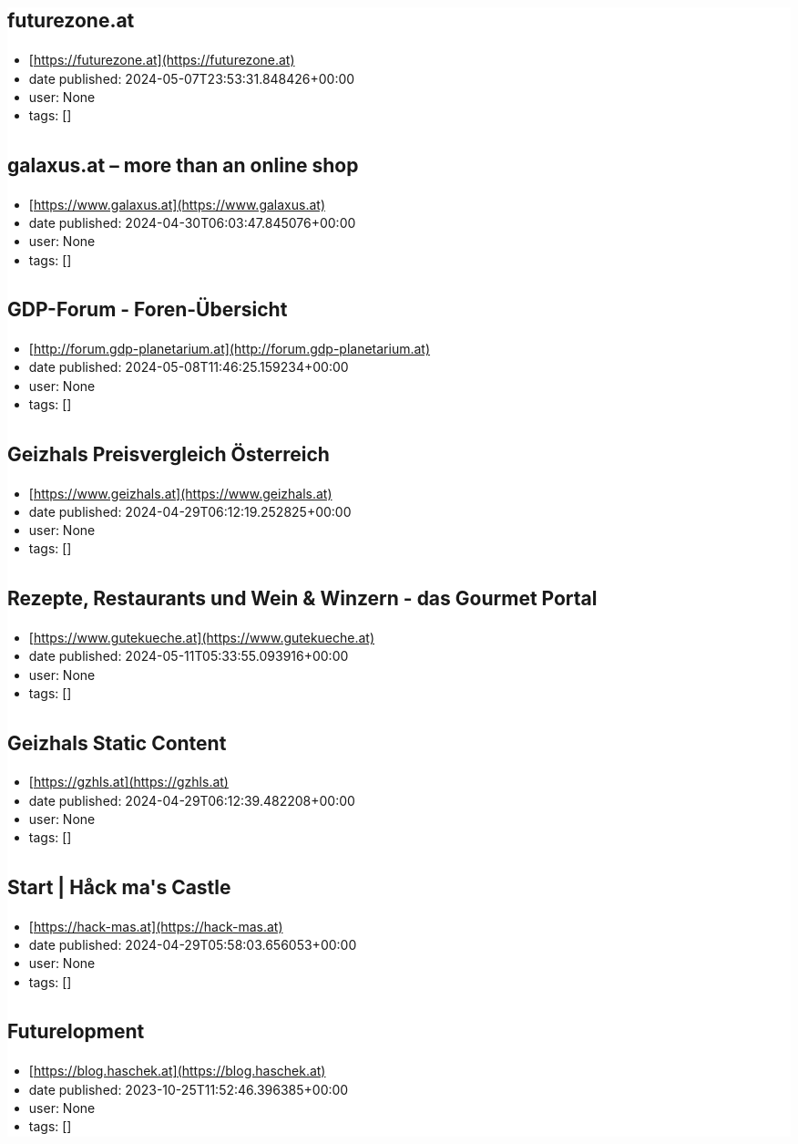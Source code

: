 ## futurezone.at
 - [https://futurezone.at](https://futurezone.at)
 - date published: 2024-05-07T23:53:31.848426+00:00
 - user: None
 - tags: []

## galaxus.at – more than an online shop
 - [https://www.galaxus.at](https://www.galaxus.at)
 - date published: 2024-04-30T06:03:47.845076+00:00
 - user: None
 - tags: []

## GDP-Forum - Foren-Übersicht
 - [http://forum.gdp-planetarium.at](http://forum.gdp-planetarium.at)
 - date published: 2024-05-08T11:46:25.159234+00:00
 - user: None
 - tags: []

## Geizhals Preisvergleich Österreich
 - [https://www.geizhals.at](https://www.geizhals.at)
 - date published: 2024-04-29T06:12:19.252825+00:00
 - user: None
 - tags: []

## Rezepte, Restaurants und Wein & Winzern - das Gourmet Portal
 - [https://www.gutekueche.at](https://www.gutekueche.at)
 - date published: 2024-05-11T05:33:55.093916+00:00
 - user: None
 - tags: []

## Geizhals Static Content
 - [https://gzhls.at](https://gzhls.at)
 - date published: 2024-04-29T06:12:39.482208+00:00
 - user: None
 - tags: []

## Start | Håck ma's Castle
 - [https://hack-mas.at](https://hack-mas.at)
 - date published: 2024-04-29T05:58:03.656053+00:00
 - user: None
 - tags: []

## Futurelopment
 - [https://blog.haschek.at](https://blog.haschek.at)
 - date published: 2023-10-25T11:52:46.396385+00:00
 - user: None
 - tags: []
